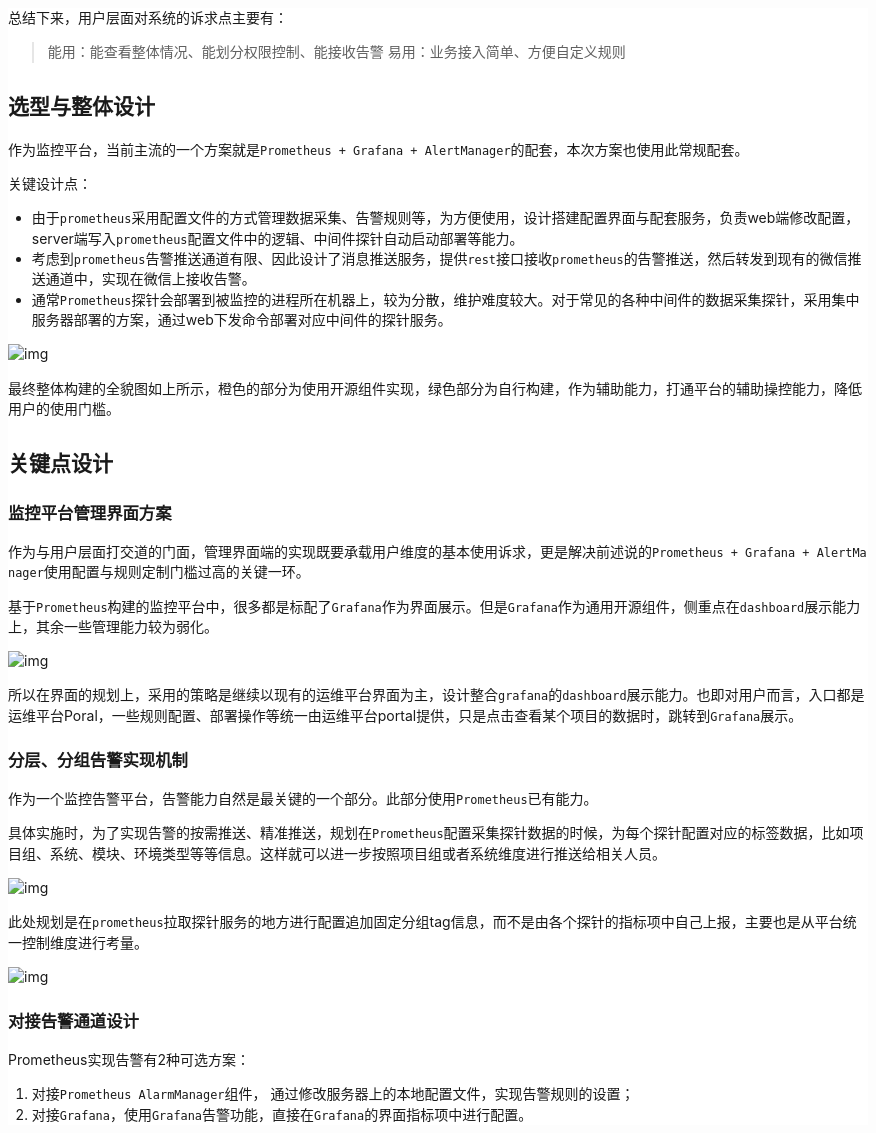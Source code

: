 总结下来，用户层面对系统的诉求点主要有：

> 能用：能查看整体情况、能划分权限控制、能接收告警
> 易用：业务接入简单、方便自定义规则

## 选型与整体设计

作为监控平台，当前主流的一个方案就是`Prometheus + Grafana + AlertManager`的配套，本次方案也使用此常规配套。

关键设计点：

- 由于`prometheus`采用配置文件的方式管理数据采集、告警规则等，为方便使用，设计搭建配置界面与配套服务，负责web端修改配置，server端写入`prometheus`配置文件中的逻辑、中间件探针自动启动部署等能力。
- 考虑到`prometheus`告警推送通道有限、因此设计了消息推送服务，提供`rest`接口接收`prometheus`的告警推送，然后转发到现有的微信推送通道中，实现在微信上接收告警。
- 通常`Prometheus`探针会部署到被监控的进程所在机器上，较为分散，维护难度较大。对于常见的各种中间件的数据采集探针，采用集中服务器部署的方案，通过web下发命令部署对应中间件的探针服务。

![img](https://www.lovebetterworld.com:8443/uploads/2022/07/04/62c2450dcb92f.png)

最终整体构建的全貌图如上所示，橙色的部分为使用开源组件实现，绿色部分为自行构建，作为辅助能力，打通平台的辅助操控能力，降低用户的使用门槛。

## 关键点设计

### 监控平台管理界面方案

作为与用户层面打交道的门面，管理界面端的实现既要承载用户维度的基本使用诉求，更是解决前述说的`Prometheus + Grafana + AlertManager`使用配置与规则定制门槛过高的关键一环。

基于`Prometheus`构建的监控平台中，很多都是标配了`Grafana`作为界面展示。但是`Grafana`作为通用开源组件，侧重点在`dashboard`展示能力上，其余一些管理能力较为弱化。

![img](https://www.lovebetterworld.com:8443/uploads/2022/07/04/62c24510684dd.png)

所以在界面的规划上，采用的策略是继续以现有的运维平台界面为主，设计整合`grafana`的`dashboard`展示能力。也即对用户而言，入口都是运维平台Poral，一些规则配置、部署操作等统一由运维平台portal提供，只是点击查看某个项目的数据时，跳转到`Grafana`展示。

### 分层、分组告警实现机制

作为一个监控告警平台，告警能力自然是最关键的一个部分。此部分使用`Prometheus`已有能力。

具体实施时，为了实现告警的按需推送、精准推送，规划在`Prometheus`配置采集探针数据的时候，为每个探针配置对应的标签数据，比如项目组、系统、模块、环境类型等等信息。这样就可以进一步按照项目组或者系统维度进行推送给相关人员。

![img](https://www.lovebetterworld.com:8443/uploads/2022/07/04/62c24513058f1.png)

此处规划是在`prometheus`拉取探针服务的地方进行配置追加固定分组tag信息，而不是由各个探针的指标项中自己上报，主要也是从平台统一控制维度进行考量。

![img](https://www.lovebetterworld.com:8443/uploads/2022/07/04/62c24516942b1.png)

### 对接告警通道设计

Prometheus实现告警有2种可选方案：

1. 对接`Prometheus AlarmManager`组件， 通过修改服务器上的本地配置文件，实现告警规则的设置；
2. 对接`Grafana`，使用`Grafana`告警功能，直接在`Grafana`的界面指标项中进行配置。
